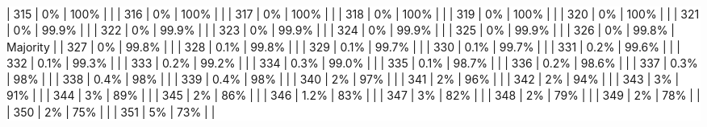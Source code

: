 | 315 | 0% | 100% |  |
| 316 | 0% | 100% |  |
| 317 | 0% | 100% |  |
| 318 | 0% | 100% |  |
| 319 | 0% | 100% |  |
| 320 | 0% | 100% |  |
| 321 | 0% | 99.9% |  |
| 322 | 0% | 99.9% |  |
| 323 | 0% | 99.9% |  |
| 324 | 0% | 99.9% |  |
| 325 | 0% | 99.9% |  |
| 326 | 0% | 99.8% | Majority |
| 327 | 0% | 99.8% |  |
| 328 | 0.1% | 99.8% |  |
| 329 | 0.1% | 99.7% |  |
| 330 | 0.1% | 99.7% |  |
| 331 | 0.2% | 99.6% |  |
| 332 | 0.1% | 99.3% |  |
| 333 | 0.2% | 99.2% |  |
| 334 | 0.3% | 99.0% |  |
| 335 | 0.1% | 98.7% |  |
| 336 | 0.2% | 98.6% |  |
| 337 | 0.3% | 98% |  |
| 338 | 0.4% | 98% |  |
| 339 | 0.4% | 98% |  |
| 340 | 2% | 97% |  |
| 341 | 2% | 96% |  |
| 342 | 2% | 94% |  |
| 343 | 3% | 91% |  |
| 344 | 3% | 89% |  |
| 345 | 2% | 86% |  |
| 346 | 1.2% | 83% |  |
| 347 | 3% | 82% |  |
| 348 | 2% | 79% |  |
| 349 | 2% | 78% |  |
| 350 | 2% | 75% |  |
| 351 | 5% | 73% |  |